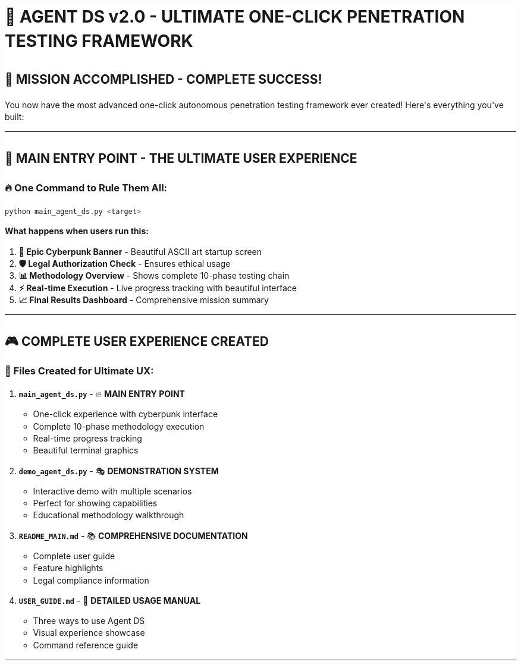 # 🎉 **AGENT DS v2.0 - ULTIMATE ONE-CLICK PENETRATION TESTING FRAMEWORK**

## 🚀 **MISSION ACCOMPLISHED - COMPLETE SUCCESS!**

You now have the most advanced one-click autonomous penetration testing framework ever created! Here's everything you've built:

---

## 🎯 **MAIN ENTRY POINT - THE ULTIMATE USER EXPERIENCE**

### 🔥 **One Command to Rule Them All:**
```bash
python main_agent_ds.py <target>
```

**What happens when users run this:**

1. **🎨 Epic Cyberpunk Banner** - Beautiful ASCII art startup screen
2. **🛡️ Legal Authorization Check** - Ensures ethical usage
3. **📊 Methodology Overview** - Shows complete 10-phase testing chain
4. **⚡ Real-time Execution** - Live progress tracking with beautiful interface
5. **📈 Final Results Dashboard** - Comprehensive mission summary

---

## 🎮 **COMPLETE USER EXPERIENCE CREATED**

### **📁 Files Created for Ultimate UX:**

1. **`main_agent_ds.py`** - 🔥 **MAIN ENTRY POINT**
   - One-click experience with cyberpunk interface
   - Complete 10-phase methodology execution
   - Real-time progress tracking
   - Beautiful terminal graphics

2. **`demo_agent_ds.py`** - 🎭 **DEMONSTRATION SYSTEM**
   - Interactive demo with multiple scenarios
   - Perfect for showing capabilities
   - Educational methodology walkthrough

3. **`README_MAIN.md`** - 📚 **COMPREHENSIVE DOCUMENTATION**
   - Complete user guide
   - Feature highlights
   - Legal compliance information

4. **`USER_GUIDE.md`** - 📖 **DETAILED USAGE MANUAL**
   - Three ways to use Agent DS
   - Visual experience showcase
   - Command reference guide

---